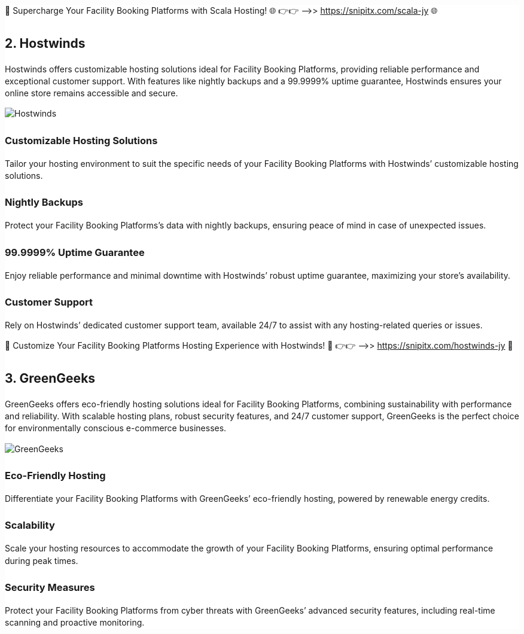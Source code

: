 🚀 Supercharge Your Facility Booking Platforms with Scala Hosting! 🌐
👉👉 -->> https://snipitx.com/scala-jy 🌐

## 2. Hostwinds

Hostwinds offers customizable hosting solutions ideal for Facility Booking Platforms, providing reliable performance and exceptional customer support. With features like nightly backups and a 99.9999% uptime guarantee, Hostwinds ensures your online store remains accessible and secure.

![Hostwinds](https://i.imgur.com/53aSNXx.jpeg "Hostwinds Hosting")

### Customizable Hosting Solutions
Tailor your hosting environment to suit the specific needs of your Facility Booking Platforms with Hostwinds’ customizable hosting solutions.

### Nightly Backups
Protect your Facility Booking Platforms’s data with nightly backups, ensuring peace of mind in case of unexpected issues.

### 99.9999% Uptime Guarantee
Enjoy reliable performance and minimal downtime with Hostwinds’ robust uptime guarantee, maximizing your store’s availability.

### Customer Support
Rely on Hostwinds’ dedicated customer support team, available 24/7 to assist with any hosting-related queries or issues.

🌟 Customize Your Facility Booking Platforms Hosting Experience with Hostwinds! 🚀
👉👉 -->> https://snipitx.com/hostwinds-jy 🚀


## 3. GreenGeeks

GreenGeeks offers eco-friendly hosting solutions ideal for Facility Booking Platforms, combining sustainability with performance and reliability. With scalable hosting plans, robust security features, and 24/7 customer support, GreenGeeks is the perfect choice for environmentally conscious e-commerce businesses.

![GreenGeeks](https://i.imgur.com/eEwuntu.jpg "GreenGeeks Hosting")

### Eco-Friendly Hosting
Differentiate your Facility Booking Platforms with GreenGeeks’ eco-friendly hosting, powered by renewable energy credits.

### Scalability
Scale your hosting resources to accommodate the growth of your Facility Booking Platforms, ensuring optimal performance during peak times.

### Security Measures
Protect your Facility Booking Platforms from cyber threats with GreenGeeks’ advanced security features, including real-time scanning and proactive monitoring.
